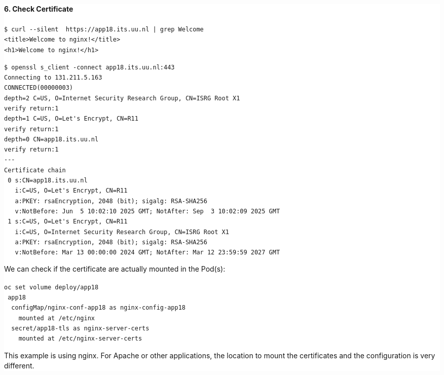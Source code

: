 
#### 6. Check Certificate

```code
$ curl --silent  https://app18.its.uu.nl | grep Welcome
<title>Welcome to nginx!</title>
<h1>Welcome to nginx!</h1>
```

```code
$ openssl s_client -connect app18.its.uu.nl:443
Connecting to 131.211.5.163
CONNECTED(00000003)
depth=2 C=US, O=Internet Security Research Group, CN=ISRG Root X1
verify return:1
depth=1 C=US, O=Let's Encrypt, CN=R11
verify return:1
depth=0 CN=app18.its.uu.nl
verify return:1
---
Certificate chain
 0 s:CN=app18.its.uu.nl
   i:C=US, O=Let's Encrypt, CN=R11
   a:PKEY: rsaEncryption, 2048 (bit); sigalg: RSA-SHA256
   v:NotBefore: Jun  5 10:02:10 2025 GMT; NotAfter: Sep  3 10:02:09 2025 GMT
 1 s:C=US, O=Let's Encrypt, CN=R11
   i:C=US, O=Internet Security Research Group, CN=ISRG Root X1
   a:PKEY: rsaEncryption, 2048 (bit); sigalg: RSA-SHA256
   v:NotBefore: Mar 13 00:00:00 2024 GMT; NotAfter: Mar 12 23:59:59 2027 GMT
```

We can check if the certificate are actually mounted in the Pod(s):

```code
oc set volume deploy/app18
 app18
  configMap/nginx-conf-app18 as nginx-config-app18
    mounted at /etc/nginx
  secret/app18-tls as nginx-server-certs
    mounted at /etc/nginx-server-certs
```

This example is using nginx. For Apache or other applications, the location to mount the certificates and the configuration is very different.








